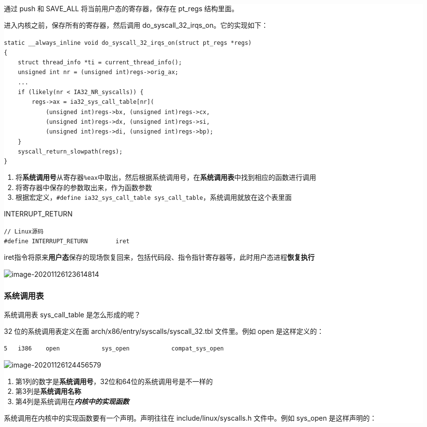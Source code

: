 通过 push 和 SAVE_ALL 将当前用户态的寄存器，保存在 pt_regs 结构里面。

进入内核之前，保存所有的寄存器，然后调用 do_syscall_32_irqs_on。它的实现如下：

```
static __always_inline void do_syscall_32_irqs_on(struct pt_regs *regs)
{
	struct thread_info *ti = current_thread_info();
	unsigned int nr = (unsigned int)regs->orig_ax;
    ...
	if (likely(nr < IA32_NR_syscalls)) {
		regs->ax = ia32_sys_call_table[nr](
			(unsigned int)regs->bx, (unsigned int)regs->cx,
			(unsigned int)regs->dx, (unsigned int)regs->si,
			(unsigned int)regs->di, (unsigned int)regs->bp);
	}
	syscall_return_slowpath(regs);
}
```

1. 将**系统调用号**从寄存器`%eax`中取出，然后根据系统调用号，在**系统调用表**中找到相应的函数进行调用
2. 将寄存器中保存的参数取出来，作为函数参数
3. 根据宏定义，`#define ia32_sys_call_table sys_call_table`，系统调用就放在这个表里面

INTERRUPT_RETURN

```
// Linux源码
#define INTERRUPT_RETURN		iret
```

iret指令将原来**用户态**保存的现场恢复回来，包括代码段、指令指针寄存器等，此时用户态进程**恢复执行**



![image-20201126123614814](/home/husharp/CS/Unix-Linux/Unix&Linux_Programming/some_think/include.assets/image-20201126123614814.png)



### 系统调用表

系统调用表 sys_call_table 是怎么形成的呢？

32 位的系统调用表定义在面 arch/x86/entry/syscalls/syscall_32.tbl 文件里。例如 open 是这样定义的：

```
5	i386	open			sys_open			compat_sys_open
```

![image-20201126124456579](/home/husharp/CS/Unix-Linux/Unix&Linux_Programming/some_think/include.assets/image-20201126124456579.png)

1. 第1列的数字是**系统调用号**，32位和64位的系统调用号是不一样的
2. 第3列是**系统调用名称**
3. 第4列是系统调用在***内核中的实现函数***

系统调用在内核中的实现函数要有一个声明。声明往往在 include/linux/syscalls.h 文件中。例如 sys_open 是这样声明的：



